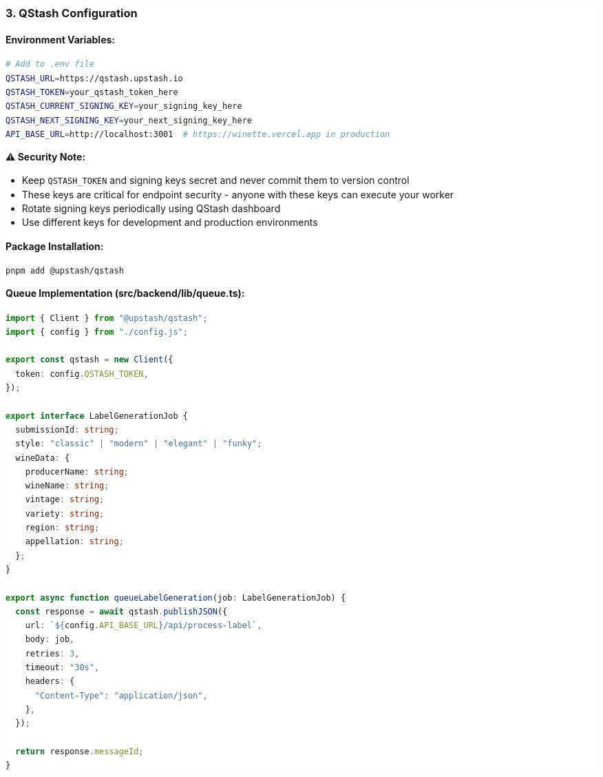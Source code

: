 ### 3. QStash Configuration

**Environment Variables:**

```bash
# Add to .env file
QSTASH_URL=https://qstash.upstash.io
QSTASH_TOKEN=your_qstash_token_here
QSTASH_CURRENT_SIGNING_KEY=your_signing_key_here
QSTASH_NEXT_SIGNING_KEY=your_next_signing_key_here
API_BASE_URL=http://localhost:3001  # https://winette.vercel.app in production
```

**⚠️ Security Note:**

- Keep `QSTASH_TOKEN` and signing keys secret and never commit them to version control
- These keys are critical for endpoint security - anyone with these keys can execute your worker
- Rotate signing keys periodically using QStash dashboard
- Use different keys for development and production environments

**Package Installation:**

```bash
pnpm add @upstash/qstash
```

**Queue Implementation (src/backend/lib/queue.ts):**

```typescript
import { Client } from "@upstash/qstash";
import { config } from "./config.js";

export const qstash = new Client({
  token: config.QSTASH_TOKEN,
});

export interface LabelGenerationJob {
  submissionId: string;
  style: "classic" | "modern" | "elegant" | "funky";
  wineData: {
    producerName: string;
    wineName: string;
    vintage: string;
    variety: string;
    region: string;
    appellation: string;
  };
}

export async function queueLabelGeneration(job: LabelGenerationJob) {
  const response = await qstash.publishJSON({
    url: `${config.API_BASE_URL}/api/process-label`,
    body: job,
    retries: 3,
    timeout: "30s",
    headers: {
      "Content-Type": "application/json",
    },
  });

  return response.messageId;
}
```
